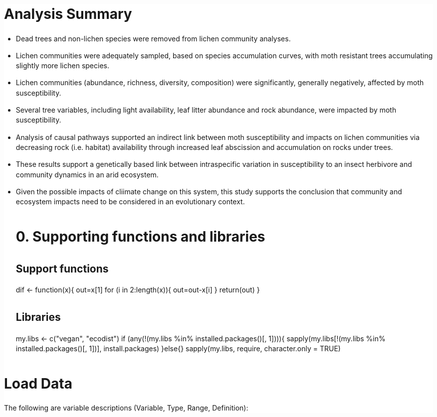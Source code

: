 Analysis Summary
================

-   Dead trees and non-lichen species were removed from lichen
    community analyses.
-   Lichen communities were adequately sampled, based on species
    accumulation curves, with moth resistant trees accumulating slightly
    more lichen species.
-   Lichen communities (abundance, richness, diversity, composition)
    were significantly, generally negatively, affected by
    moth susceptibility.
-   Several tree variables, including light availability, leaf litter
    abundance and rock abundance, were impacted by moth susceptibility.
-   Analysis of causal pathways supported an indirect link between moth
    susceptibility and impacts on lichen communities via decreasing
    rock (i.e. habitat) availability through increased leaf abscission
    and accumulation on rocks under trees.
-   These results support a genetically based link between intraspecific
    variation in susceptibility to an insect herbivore and community
    dynamics in an arid ecosystem.
-   Given the possible impacts of cliimate change on this system, this
    study supports the conclusion that community and ecosystem impacts
    need to be considered in an evolutionary context.



    # 0. Supporting functions and libraries
    ## Support functions

    dif <- function(x){
        out=x[1]
        for (i in 2:length(x)){
            out=out-x[i]
        }
        return(out)
    }

    ## Libraries
    my.libs <- c("vegan", "ecodist")
    if (any(!(my.libs %in% installed.packages()[, 1]))){
        sapply(my.libs[!(my.libs %in% installed.packages()[, 1])], 
               install.packages)
    }else{}
    sapply(my.libs, require, character.only = TRUE)

Load Data
=========

The following are variable descriptions (Variable, Type, Range,
Definition):
